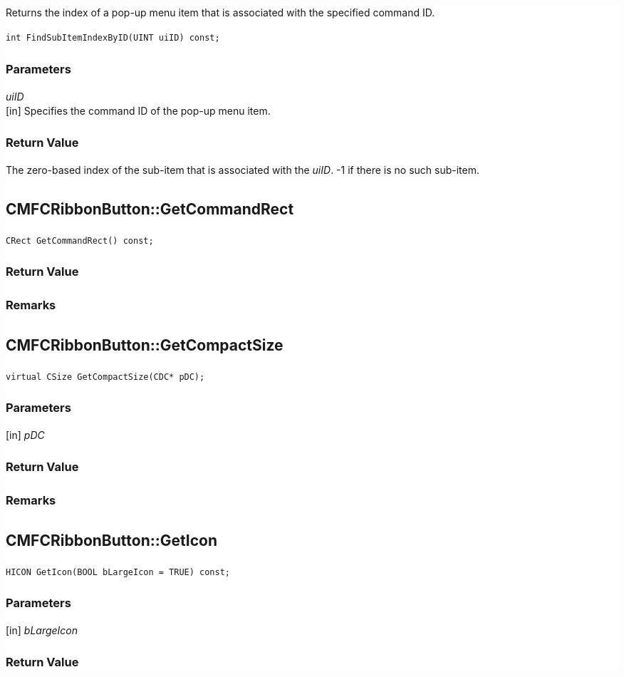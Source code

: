 Returns the index of a pop-up menu item that is associated with the specified command ID.

```
int FindSubItemIndexByID(UINT uiID) const;
```

### Parameters

*uiID*<br/>
[in] Specifies the command ID of the pop-up menu item.

### Return Value

The zero-based index of the sub-item that is associated with the *uiID*. -1 if there is no such sub-item.

## <a name="getcommandrect"></a> CMFCRibbonButton::GetCommandRect

```
CRect GetCommandRect() const;
```

### Return Value

### Remarks

## <a name="getcompactsize"></a> CMFCRibbonButton::GetCompactSize

```
virtual CSize GetCompactSize(CDC* pDC);
```

### Parameters

[in] *pDC*<br/>

### Return Value

### Remarks

## <a name="geticon"></a> CMFCRibbonButton::GetIcon

```
HICON GetIcon(BOOL bLargeIcon = TRUE) const;
```

### Parameters

[in] *bLargeIcon*<br/>

### Return Value
